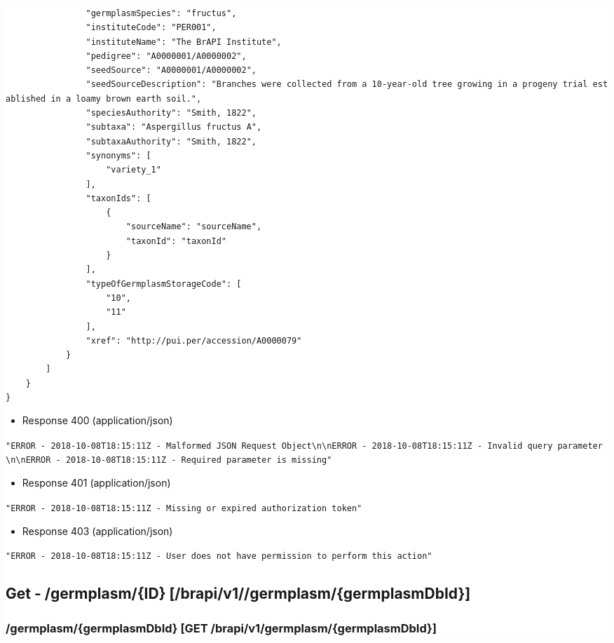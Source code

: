 ```
                "germplasmSpecies": "fructus",
                "instituteCode": "PER001",
                "instituteName": "The BrAPI Institute",
                "pedigree": "A0000001/A0000002",
                "seedSource": "A0000001/A0000002",
                "seedSourceDescription": "Branches were collected from a 10-year-old tree growing in a progeny trial established in a loamy brown earth soil.",
                "speciesAuthority": "Smith, 1822",
                "subtaxa": "Aspergillus fructus A",
                "subtaxaAuthority": "Smith, 1822",
                "synonyms": [
                    "variety_1"
                ],
                "taxonIds": [
                    {
                        "sourceName": "sourceName",
                        "taxonId": "taxonId"
                    }
                ],
                "typeOfGermplasmStorageCode": [
                    "10",
                    "11"
                ],
                "xref": "http://pui.per/accession/A0000079"
            }
        ]
    }
}
```

+ Response 400 (application/json)
```
"ERROR - 2018-10-08T18:15:11Z - Malformed JSON Request Object\n\nERROR - 2018-10-08T18:15:11Z - Invalid query parameter\n\nERROR - 2018-10-08T18:15:11Z - Required parameter is missing"
```

+ Response 401 (application/json)
```
"ERROR - 2018-10-08T18:15:11Z - Missing or expired authorization token"
```

+ Response 403 (application/json)
```
"ERROR - 2018-10-08T18:15:11Z - User does not have permission to perform this action"
```


## Get - /germplasm/{ID} [/brapi/v1//germplasm/{germplasmDbId}] 



### /germplasm/{germplasmDbId} [GET /brapi/v1/germplasm/{germplasmDbId}]
